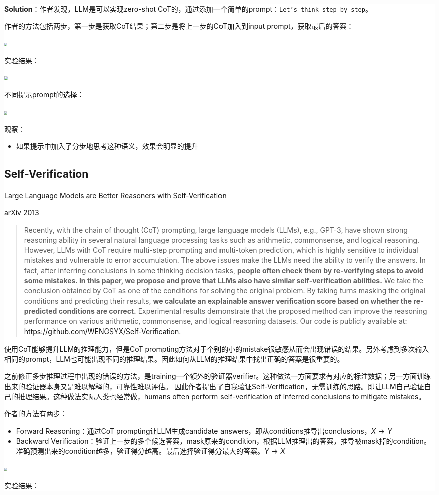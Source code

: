 **Solution**：作者发现，LLM是可以实现zero-shot CoT的，通过添加一个简单的prompt：`Let’s think step by step`。

作者的方法包括两步，第一步是获取CoT结果；第二步是将上一步的CoT加入到input prompt，获取最后的答案：

<img src="https://lxy-blog-pics.oss-cn-beijing.aliyuncs.com/asssets/image-20240318000821955.png"  style="zoom:40%;" />

实验结果：

<img src="https://lxy-blog-pics.oss-cn-beijing.aliyuncs.com/asssets/image-20240318000955731.png"  style="zoom:50%;" />

不同提示prompt的选择：

<img src="https://lxy-blog-pics.oss-cn-beijing.aliyuncs.com/asssets/image-20240318001036440.png"  style="zoom:40%;" />

观察：

- 如果提示中加入了分步地思考这种语义，效果会明显的提升

## Self-Verification

Large Language Models are Better Reasoners with Self-Verification

arXiv 2013

> Recently, with the chain of thought (CoT) prompting, large language models (LLMs), e.g., GPT-3, have shown strong reasoning ability in several natural language processing tasks such as arithmetic, commonsense, and logical reasoning. However, LLMs with CoT require multi-step prompting and multi-token prediction, which is highly sensitive to individual mistakes and vulnerable to error accumulation. The above issues make the LLMs need the ability to verify the answers. In fact, after inferring conclusions in some thinking decision tasks, **people often check them by re-verifying steps to avoid some mistakes. In this paper, we propose and prove that LLMs also have similar self-verification abilities.** We take the conclusion obtained by CoT as one of the conditions for solving the original problem. By taking turns masking the original conditions and predicting their results, **we calculate an explainable answer verification score based on whether the re-predicted conditions are correct.** Experimental results demonstrate that the proposed method can improve the reasoning performance on various arithmetic, commonsense, and logical reasoning datasets. Our code is publicly available at: https://github.com/WENGSYX/Self-Verification.

使用CoT能够提升LLM的推理能力，但是CoT prompting方法对于个别的小的mistake很敏感从而会出现错误的结果。另外考虑到多次输入相同的prompt，LLM也可能出现不同的推理结果。因此如何从LLM的推理结果中找出正确的答案是很重要的。

之前修正多步推理过程中出现的错误的方法，是training一个额外的验证器verifier。这种做法一方面要求有对应的标注数据；另一方面训练出来的验证器本身又是难以解释的，可靠性难以评估。
因此作者提出了自我验证Self-Verification，无需训练的思路。即让LLM自己验证自己的推理结果。这种做法实际人类也经常做，humans often perform self-verification of inferred conclusions to mitigate mistakes。

作者的方法有两步：

- Forward Reasoning：通过CoT prompting让LLM生成candidate answers，即从conditions推导出conclusions，$X\rightarrow Y$
- Backward Verification：验证上一步的多个候选答案，mask原来的condition，根据LLM推理出的答案，推导被mask掉的condition。准确预测出来的condition越多，验证得分越高。最后选择验证得分最大的答案。$Y\rightarrow X$

<img src="https://lxy-blog-pics.oss-cn-beijing.aliyuncs.com/asssets/image-20230906202533743.png"   style="zoom:40%;" />

实验结果：
